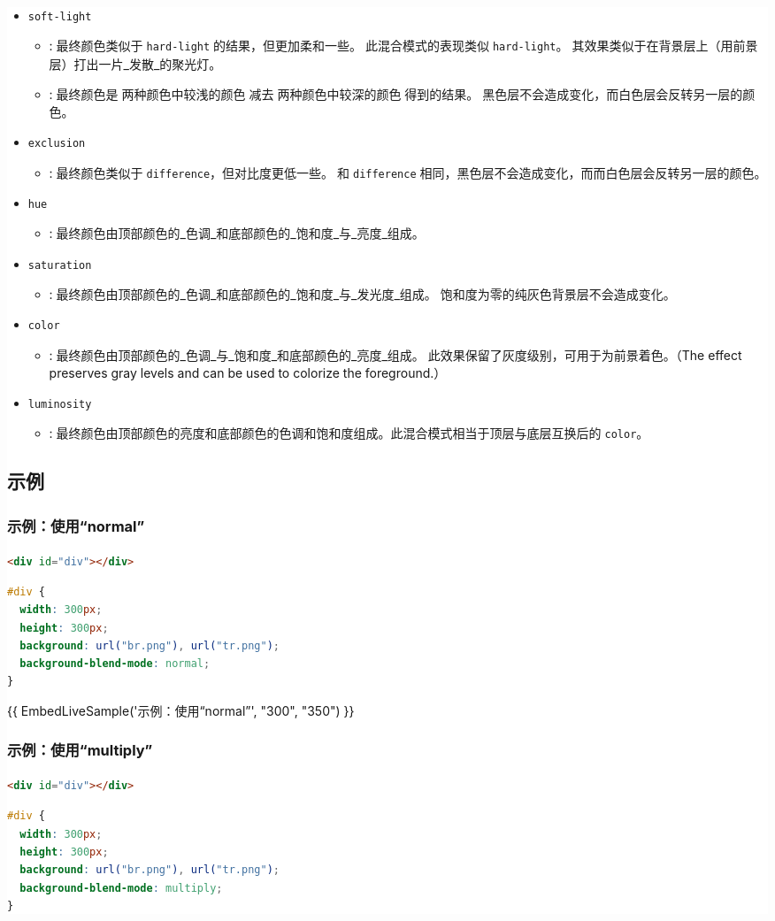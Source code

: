 - `soft-light`
  - : 最终颜色类似于 `hard-light` 的结果，但更加柔和一些。
      此混合模式的表现类似 `hard-light`。
      其效果类似于在背景层上（用前景层）打出一片_发散_的聚光灯。

  - : 最终颜色是 两种颜色中较浅的颜色 减去 两种颜色中较深的颜色 得到的结果。
      黑色层不会造成变化，而白色层会反转另一层的颜色。

- `exclusion`
  - : 最终颜色类似于 `difference`，但对比度更低一些。
      和 `difference` 相同，黑色层不会造成变化，而而白色层会反转另一层的颜色。

- `hue`
  - : 最终颜色由顶部颜色的_色调_和底部颜色的_饱和度_与_亮度_组成。

- `saturation`
  - : 最终颜色由顶部颜色的_色调_和底部颜色的_饱和度_与_发光度_组成。
      饱和度为零的纯灰色背景层不会造成变化。

- `color`
  - : 最终颜色由顶部颜色的_色调_与_饱和度_和底部颜色的_亮度_组成。
      此效果保留了灰度级别，可用于为前景着色。（The effect preserves gray levels and can be used to colorize the foreground.）

- `luminosity`
  - : 最终颜色由顶部颜色的亮度和底部颜色的色调和饱和度组成。此混合模式相当于顶层与底层互换后的 `color`。

## 示例

### 示例：使用“normal”

```html hidden
<div id="div"></div>
```

```css
#div {
  width: 300px;
  height: 300px;
  background: url("br.png"), url("tr.png");
  background-blend-mode: normal;
}
```

{{ EmbedLiveSample('示例：使用“normal”', "300", "350") }}

### 示例：使用“multiply”

```html hidden
<div id="div"></div>
```

```css
#div {
  width: 300px;
  height: 300px;
  background: url("br.png"), url("tr.png");
  background-blend-mode: multiply;
}
```
